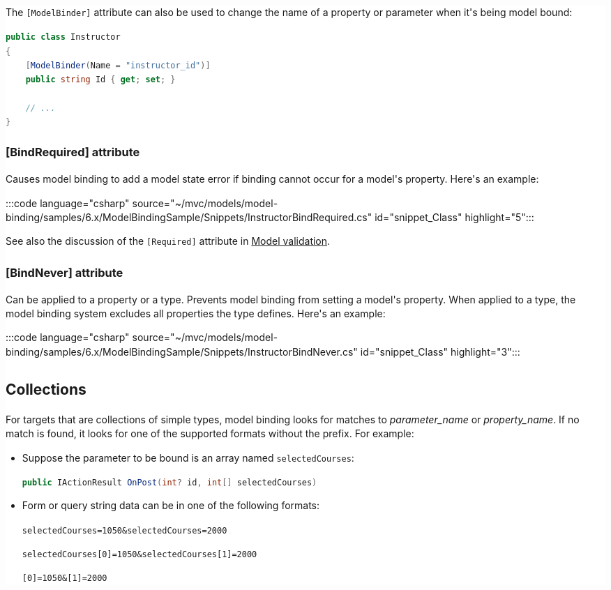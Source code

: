 The `[ModelBinder]` attribute can also be used to change the name of a property or parameter when it's being model bound:

```csharp
public class Instructor
{
    [ModelBinder(Name = "instructor_id")]
    public string Id { get; set; }
    
    // ...
}
```

### [BindRequired] attribute

Causes model binding to add a model state error if binding cannot occur for a model's property. Here's an example:

:::code language="csharp" source="~/mvc/models/model-binding/samples/6.x/ModelBindingSample/Snippets/InstructorBindRequired.cs" id="snippet_Class" highlight="5":::

See also the discussion of the `[Required]` attribute in [Model validation](xref:mvc/models/validation#required-attribute).

### [BindNever] attribute

Can be applied to a property or a type. Prevents model binding from setting a model's property. When applied to a type, the model binding system excludes all properties the type defines. Here's an example:

:::code language="csharp" source="~/mvc/models/model-binding/samples/6.x/ModelBindingSample/Snippets/InstructorBindNever.cs" id="snippet_Class" highlight="3":::

## Collections

For targets that are collections of simple types, model binding looks for matches to *parameter_name* or *property_name*. If no match is found, it looks for one of the supported formats without the prefix. For example:

* Suppose the parameter to be bound is an array named `selectedCourses`:

  ```csharp
  public IActionResult OnPost(int? id, int[] selectedCourses)
  ```

* Form or query string data can be in one of the following formats:
   
  ```
  selectedCourses=1050&selectedCourses=2000 
  ```

  ```
  selectedCourses[0]=1050&selectedCourses[1]=2000
  ```

  ```
  [0]=1050&[1]=2000
  ```
